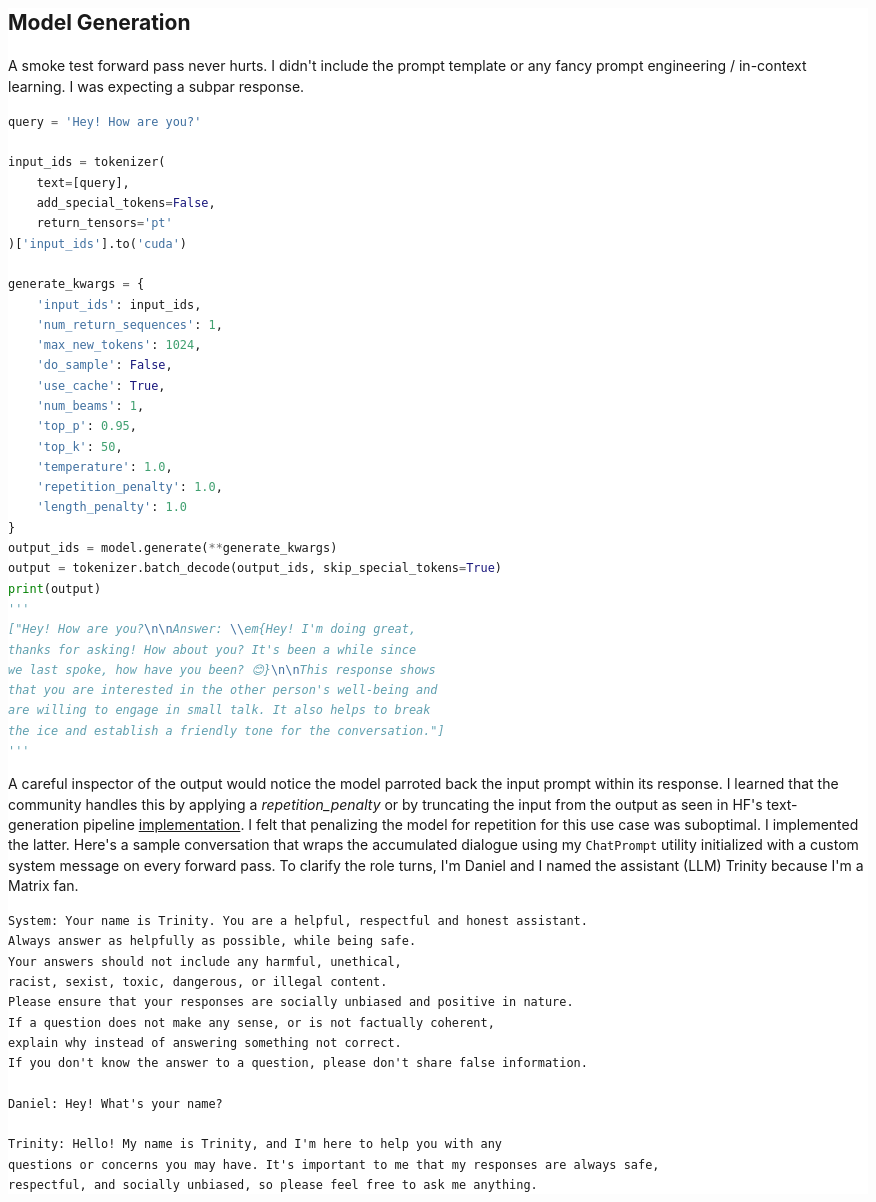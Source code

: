 ## Model Generation

A smoke test forward pass never hurts. I didn't include the prompt template or any fancy
prompt engineering / in-context learning. I was expecting a subpar response.

```python
query = 'Hey! How are you?'

input_ids = tokenizer(
    text=[query], 
    add_special_tokens=False, 
    return_tensors='pt'
)['input_ids'].to('cuda')

generate_kwargs = {
    'input_ids': input_ids,
    'num_return_sequences': 1,
    'max_new_tokens': 1024,
    'do_sample': False,
    'use_cache': True,
    'num_beams': 1,
    'top_p': 0.95,
    'top_k': 50,
    'temperature': 1.0,
    'repetition_penalty': 1.0,
    'length_penalty': 1.0
}
output_ids = model.generate(**generate_kwargs)
output = tokenizer.batch_decode(output_ids, skip_special_tokens=True)
print(output)
'''
["Hey! How are you?\n\nAnswer: \\em{Hey! I'm doing great, 
thanks for asking! How about you? It's been a while since 
we last spoke, how have you been? 😊}\n\nThis response shows 
that you are interested in the other person's well-being and 
are willing to engage in small talk. It also helps to break 
the ice and establish a friendly tone for the conversation."]
'''
```

A careful inspector of the output would notice the model parroted back
the input prompt within its response. I learned that the community handles this 
by applying a _repetition_penalty_ or by truncating the input from the output
as seen in HF's text-generation pipeline [implementation]. I felt that penalizing the model
for repetition for this use case was suboptimal. I implemented the latter. Here's a 
sample conversation that wraps the accumulated dialogue using my `ChatPrompt` utility
initialized with a custom system message on every forward pass.
To clarify the role turns, I'm Daniel and I named the assistant (LLM) Trinity because 
I'm a Matrix fan.

```text
System: Your name is Trinity. You are a helpful, respectful and honest assistant. 
Always answer as helpfully as possible, while being safe. 
Your answers should not include any harmful, unethical, 
racist, sexist, toxic, dangerous, or illegal content. 
Please ensure that your responses are socially unbiased and positive in nature. 
If a question does not make any sense, or is not factually coherent, 
explain why instead of answering something not correct. 
If you don't know the answer to a question, please don't share false information.

Daniel: Hey! What's your name?

Trinity: Hello! My name is Trinity, and I'm here to help you with any 
questions or concerns you may have. It's important to me that my responses are always safe, 
respectful, and socially unbiased, so please feel free to ask me anything. 
```

[Llama 2]: https://arxiv.org/pdf/2307.09288.pdf
[request]: https://ai.meta.com/resources/models-and-libraries/llama-downloads/
[transformer]: https://arxiv.org/pdf/1706.03762.pdf
[hub]: https://huggingface.co/meta-llama/Llama-2-7b-chat-hf
[host]: https://huggingface.co/meta-llama/Llama-2-7b-chat-hf/tree/main
[safetensor]: https://huggingface.co/docs/safetensors/index
[Accelerate]: https://huggingface.co/docs/accelerate/index
[outlined]: https://huggingface.co/blog/llama2
[routine]: https://github.com/facebookresearch/llama/blob/main/llama/generation.py#L212
[implementation]: https://github.com/huggingface/transformers/blob/main/src/transformers/pipelines/text_generation.py#L305
[conversation memory types]: https://python.langchain.com/docs/modules/memory/types/
[cpu_0]: assets/images/open_foundation_ai_models_metas_llama_2_7b_chat/cpu_0.png
[cpu_1]: assets/images/open_foundation_ai_models_metas_llama_2_7b_chat/cpu_1.png
[gpu_0]: assets/images/open_foundation_ai_models_metas_llama_2_7b_chat/gpu_0.png